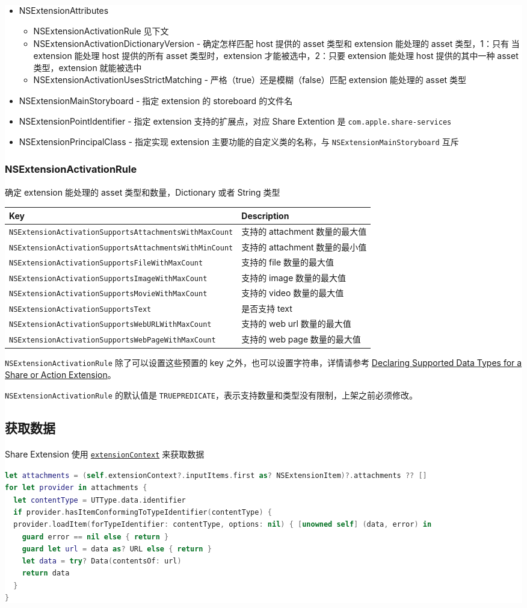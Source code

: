 -  NSExtensionAttributes

   - NSExtensionActivationRule 见下文
   - NSExtensionActivationDictionaryVersion - 确定怎样匹配 host 提供的 asset 类型和 extension 能处理的 asset 类型，1：只有 当 extension 能处理 host 提供的所有 asset 类型时，extension 才能被选中，2：只要 extension 能处理 host 提供的其中一种 asset 类型，extension 就能被选中
   - NSExtensionActivationUsesStrictMatching - 严格（true）还是模糊（false）匹配 extension 能处理的 asset 类型
-  NSExtensionMainStoryboard - 指定 extension 的 storeboard 的文件名
-  NSExtensionPointIdentifier - 指定 extension 支持的扩展点，对应 Share Extention 是 `com.apple.share-services`
-  NSExtensionPrincipalClass - 指定实现 extension 主要功能的自定义类的名称，与 `NSExtensionMainStoryboard` 互斥

### NSExtensionActivationRule

确定 extension 能处理的 asset 类型和数量，Dictionary 或者 String 类型

| Key                                                    | Description                    |
| :----------------------------------------------------- | :----------------------------- |
| `NSExtensionActivationSupportsAttachmentsWithMaxCount` | 支持的 attachment 数量的最大值 |
| `NSExtensionActivationSupportsAttachmentsWithMinCount` | 支持的 attachment 数量的最小值 |
| `NSExtensionActivationSupportsFileWithMaxCount`        | 支持的 file 数量的最大值       |
| `NSExtensionActivationSupportsImageWithMaxCount`       | 支持的 image 数量的最大值      |
| `NSExtensionActivationSupportsMovieWithMaxCount`       | 支持的 video 数量的最大值      |
| `NSExtensionActivationSupportsText`                    | 是否支持 text                  |
| `NSExtensionActivationSupportsWebURLWithMaxCount`      | 支持的 web url 数量的最大值    |
| `NSExtensionActivationSupportsWebPageWithMaxCount`     | 支持的 web page 数量的最大值   |

`NSExtensionActivationRule` 除了可以设置这些预置的 key 之外，也可以设置字符串，详情请参考 [Declaring Supported Data Types for a Share or Action Extension](https://developer.apple.com/library/archive/documentation/General/Conceptual/ExtensibilityPG/ExtensionScenarios.html#//apple_ref/doc/uid/TP40014214-CH21-SW8)。

`NSExtensionActivationRule` 的默认值是 `TRUEPREDICATE`，表示支持数量和类型没有限制，上架之前必须修改。


## 获取数据

Share Extension 使用 [`extensionContext`](https://developer.apple.com/documentation/uikit/uiviewcontroller/1621411-extensioncontext#) 来获取数据

```swift
let attachments = (self.extensionContext?.inputItems.first as? NSExtensionItem)?.attachments ?? []
for let provider in attachments {
  let contentType = UTType.data.identifier
  if provider.hasItemConformingToTypeIdentifier(contentType) {
  provider.loadItem(forTypeIdentifier: contentType, options: nil) { [unowned self] (data, error) in
  	guard error == nil else { return }
    guard let url = data as? URL else { return } 
    let data = try? Data(contentsOf: url)
    return data                                                               
  }
}
```
